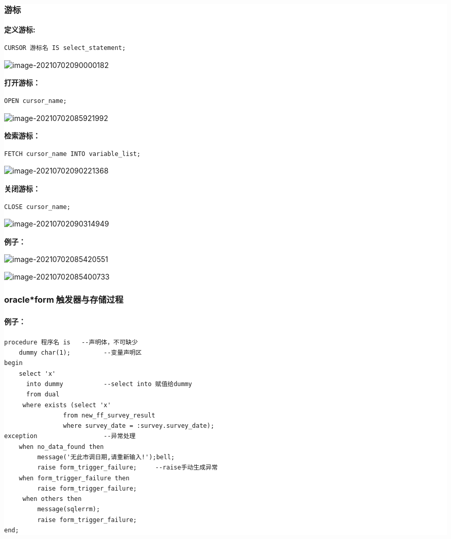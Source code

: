###  游标

**定义游标:**

```plsql
CURSOR 游标名 IS select_statement;
```

![image-20210702090000182](C:/Users/rtmart/Pictures/markdown/image-20210702090000182.png)

**打开游标：**

```plsql
OPEN cursor_name;
```

![image-20210702085921992](C:/Users/rtmart/Pictures/markdown/image-20210702085921992.png)

**检索游标：**

```plsql
FETCH cursor_name INTO variable_list;
```

![image-20210702090221368](C:/Users/rtmart/Pictures/markdown/image-20210702090221368.png)

**关闭游标：**

```plsql
CLOSE cursor_name;
```

![image-20210702090314949](C:/Users/rtmart/Pictures/markdown/image-20210702090314949.png)

**例子：**

![image-20210702085420551](C:/Users/rtmart/Pictures/markdown/image-20210702085420551.png)

![image-20210702085400733](C:/Users/rtmart/Pictures/markdown/image-20210702085400733.png)

### oracle*form 触发器与存储过程

#### 例子：

```plsql
procedure 程序名 is   --声明体，不可缺少                                             
    dummy char(1);         --变量声明区                                                   
begin                                                                      
    select 'x'                                                              
      into dummy           --select into 赋值给dummy        
      from dual                                                              
     where exists (select 'x'                                                
                from new_ff_survey_result                                
                where survey_date = :survey.survey_date);                 
exception                  --异常处理                                                      
    when no_data_found then                                                  
         message('无此市调日期,请重新输入!');bell;                            
         raise form_trigger_failure;     --raise手动生成异常                                     
    when form_trigger_failure then                                           
         raise form_trigger_failure; 
     when others then                                                    
         message(sqlerrm);                                                   
         raise form_trigger_failure;  
end;  
```
